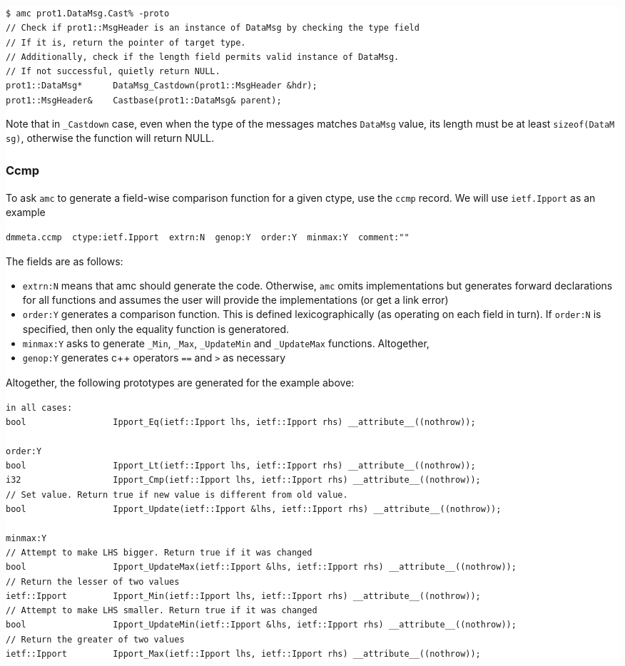 ```
$ amc prot1.DataMsg.Cast% -proto
// Check if prot1::MsgHeader is an instance of DataMsg by checking the type field
// If it is, return the pointer of target type.
// Additionally, check if the length field permits valid instance of DataMsg.
// If not successful, quietly return NULL.
prot1::DataMsg*      DataMsg_Castdown(prot1::MsgHeader &hdr);
prot1::MsgHeader&    Castbase(prot1::DataMsg& parent);
```

Note that in `_Castdown` case, even when the type of the messages matches `DataMsg` value,
its length must be at least `sizeof(DataMsg)`, otherwise the function will return NULL.

### Ccmp
<a href="#ccmp"></a>

To ask `amc` to generate a field-wise comparison function for a given ctype,
use the `ccmp` record. We will use `ietf.Ipport` as an example

```
dmmeta.ccmp  ctype:ietf.Ipport  extrn:N  genop:Y  order:Y  minmax:Y  comment:""
```

The fields are as follows:
- `extrn:N` means that amc should generate the code. Otherwise, `amc` omits implementations
but generates forward declarations for all functions and assumes the user will provide the implementations
(or get a link error)
- `order:Y` generates a comparison function. This is defined lexicographically (as operating on each field in turn).
 If `order:N` is specified, then only the equality function is generatored.
- `minmax:Y` asks to generate `_Min`, `_Max`, `_UpdateMin` and `_UpdateMax` functions. Altogether,
- `genop:Y` generates c++ operators `==` and `>` as necessary

Altogether, the following prototypes are generated for the example above:

```
in all cases:
bool                 Ipport_Eq(ietf::Ipport lhs, ietf::Ipport rhs) __attribute__((nothrow));

order:Y
bool                 Ipport_Lt(ietf::Ipport lhs, ietf::Ipport rhs) __attribute__((nothrow));
i32                  Ipport_Cmp(ietf::Ipport lhs, ietf::Ipport rhs) __attribute__((nothrow));
// Set value. Return true if new value is different from old value.
bool                 Ipport_Update(ietf::Ipport &lhs, ietf::Ipport rhs) __attribute__((nothrow));

minmax:Y
// Attempt to make LHS bigger. Return true if it was changed
bool                 Ipport_UpdateMax(ietf::Ipport &lhs, ietf::Ipport rhs) __attribute__((nothrow));
// Return the lesser of two values
ietf::Ipport         Ipport_Min(ietf::Ipport lhs, ietf::Ipport rhs) __attribute__((nothrow));
// Attempt to make LHS smaller. Return true if it was changed
bool                 Ipport_UpdateMin(ietf::Ipport &lhs, ietf::Ipport rhs) __attribute__((nothrow));
// Return the greater of two values
ietf::Ipport         Ipport_Max(ietf::Ipport lhs, ietf::Ipport rhs) __attribute__((nothrow));
```
